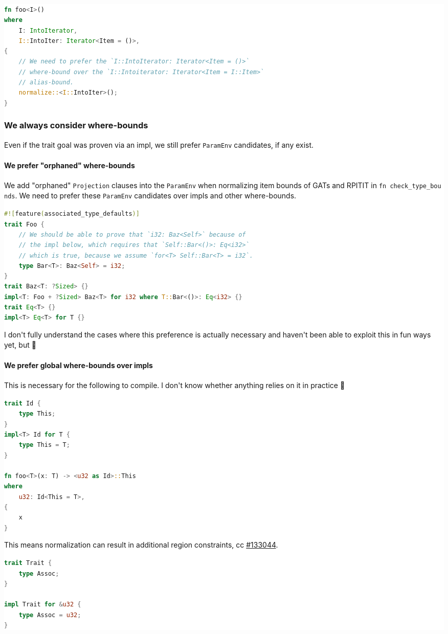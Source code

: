 ```rust
fn foo<I>()
where
    I: IntoIterator,
    I::IntoIter: Iterator<Item = ()>,
{
    // We need to prefer the `I::IntoIterator: Iterator<Item = ()>`
    // where-bound over the `I::Intoiterator: Iterator<Item = I::Item>`
    // alias-bound.
    normalize::<I::IntoIter>();
}
```

### We always consider where-bounds

Even if the trait goal was proven via an impl, we still prefer `ParamEnv` candidates, if any exist.

#### We prefer "orphaned" where-bounds

We add "orphaned" `Projection` clauses into the `ParamEnv` when normalizing item bounds of GATs and RPITIT in `fn check_type_bounds`.
We need to prefer these `ParamEnv` candidates over impls and other where-bounds. 
```rust
#![feature(associated_type_defaults)]
trait Foo {
    // We should be able to prove that `i32: Baz<Self>` because of
    // the impl below, which requires that `Self::Bar<()>: Eq<i32>`
    // which is true, because we assume `for<T> Self::Bar<T> = i32`.
    type Bar<T>: Baz<Self> = i32;
}
trait Baz<T: ?Sized> {}
impl<T: Foo + ?Sized> Baz<T> for i32 where T::Bar<()>: Eq<i32> {}
trait Eq<T> {}
impl<T> Eq<T> for T {}
```

I don't fully understand the cases where this preference is actually necessary and haven't been able to exploit this in fun ways yet, but 🤷

#### We prefer global where-bounds over impls

This is necessary for the following to compile. I don't know whether anything relies on it in practice 🤷
```rust
trait Id {
    type This;
}
impl<T> Id for T {
    type This = T;
}

fn foo<T>(x: T) -> <u32 as Id>::This
where
    u32: Id<This = T>,
{
    x
}
```
This means normalization can result in additional region constraints, cc [#133044].
```rust
trait Trait {
    type Assoc;
}

impl Trait for &u32 {
    type Assoc = u32;
}
```

[`Candidate`]: https://doc.rust-lang.org/nightly/nightly-rustc/rustc_next_trait_solver/solve/assembly/struct.Candidate.html
[`CandidateSource`]: https://doc.rust-lang.org/nightly/nightly-rustc/rustc_next_trait_solver/solve/enum.CandidateSource.html
[`fn merge_trait_candidates`]: https://github.com/rust-lang/rust/blob/e3ee7f7aea5b45af3b42b5e4713da43876a65ac9/compiler/rustc_next_trait_solver/src/solve/trait_goals.rs#L1342-L1424
[`fn assemble_and_merge_candidates`]: https://github.com/rust-lang/rust/blob/e3ee7f7aea5b45af3b42b5e4713da43876a65ac9/compiler/rustc_next_trait_solver/src/solve/assembly/mod.rs#L920-L1003
[trait-system-refactor-initiative#76]: https://github.com/rust-lang/trait-system-refactor-initiative/issues/76
[#133044]: https://github.com/rust-lang/rust/issues/133044